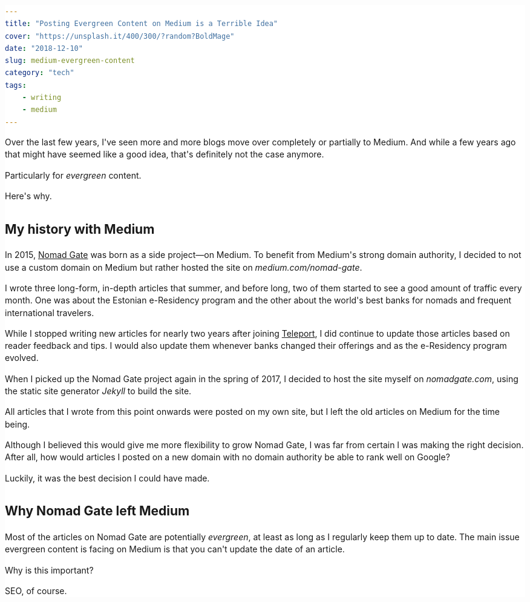 ```yaml
---
title: "Posting Evergreen Content on Medium is a Terrible Idea"
cover: "https://unsplash.it/400/300/?random?BoldMage"
date: "2018-12-10"
slug: medium-evergreen-content
category: "tech"
tags:
    - writing
    - medium
---
```


Over the last few years, I've seen more and more blogs move over completely or partially to Medium. And while a few years ago that might have seemed like a good idea, that's definitely not the case anymore.

Particularly for *evergreen* content.

Here's why.

## My history with Medium
In 2015, [Nomad Gate](https://nomadgate.com) was born as a side project—on Medium. To benefit from Medium's strong domain authority, I decided to not use a custom domain on Medium but rather hosted the site on *medium.com/nomad-gate*.

I wrote three long-form, in-depth articles that summer, and before long, two of them started to see a good amount of traffic every month. One was about the Estonian e-Residency program and the other about the world's best banks for nomads and frequent international travelers.

While I stopped writing new articles for nearly two years after joining [Teleport](https://teleport.org), I did continue to update those articles based on reader feedback and tips. I would also update them whenever banks changed their offerings and as the e-Residency program evolved.

When I picked up the Nomad Gate project again in the spring of 2017, I decided to host the site myself on *nomadgate.com*, using the static site generator *Jekyll* to build the site.

All articles that I wrote from this point onwards were posted on my own site, but I left the old articles on Medium for the time being.

Although I believed this would give me more flexibility to grow Nomad Gate, I was far from certain I was making the right decision. After all, how would articles I posted on a new domain with no domain authority be able to rank well on Google?

Luckily, it was the best decision I could have made.

## Why Nomad Gate left Medium
Most of the articles on Nomad Gate are potentially *evergreen*, at least as long as I regularly keep them up to date. The main issue evergreen content is facing on Medium is that you can't update the date of an article.

Why is this important?

SEO, of course.
